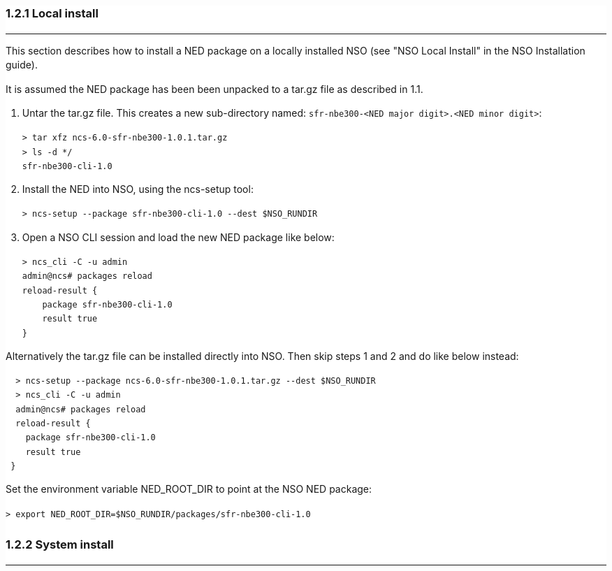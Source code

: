 ### 1.2.1 Local install
-----------------------

  This section describes how to install a NED package on a locally installed NSO
  (see "NSO Local Install" in the NSO Installation guide).

  It is assumed the NED package has been been unpacked to a tar.gz file as described in 1.1.

  1. Untar the tar.gz file. This creates a new sub-directory named:
     `sfr-nbe300-<NED major digit>.<NED minor digit>`:

     ```
     > tar xfz ncs-6.0-sfr-nbe300-1.0.1.tar.gz
     > ls -d */
     sfr-nbe300-cli-1.0
     ```

  2. Install the NED into NSO, using the ncs-setup tool:

     ```
     > ncs-setup --package sfr-nbe300-cli-1.0 --dest $NSO_RUNDIR
     ```

  3. Open a NSO CLI session and load the new NED package like below:

     ```
     > ncs_cli -C -u admin
     admin@ncs# packages reload
     reload-result {
         package sfr-nbe300-cli-1.0
         result true
     }
     ```

  Alternatively the tar.gz file can be installed directly into NSO. Then skip steps 1 and 2 and do like
  below instead:

  ```
    > ncs-setup --package ncs-6.0-sfr-nbe300-1.0.1.tar.gz --dest $NSO_RUNDIR
    > ncs_cli -C -u admin
    admin@ncs# packages reload
    reload-result {
      package sfr-nbe300-cli-1.0
      result true
   }
  ```

  Set the environment variable NED_ROOT_DIR to point at the NSO NED package:

  ```
  > export NED_ROOT_DIR=$NSO_RUNDIR/packages/sfr-nbe300-cli-1.0
  ```


### 1.2.2 System install
------------------------
